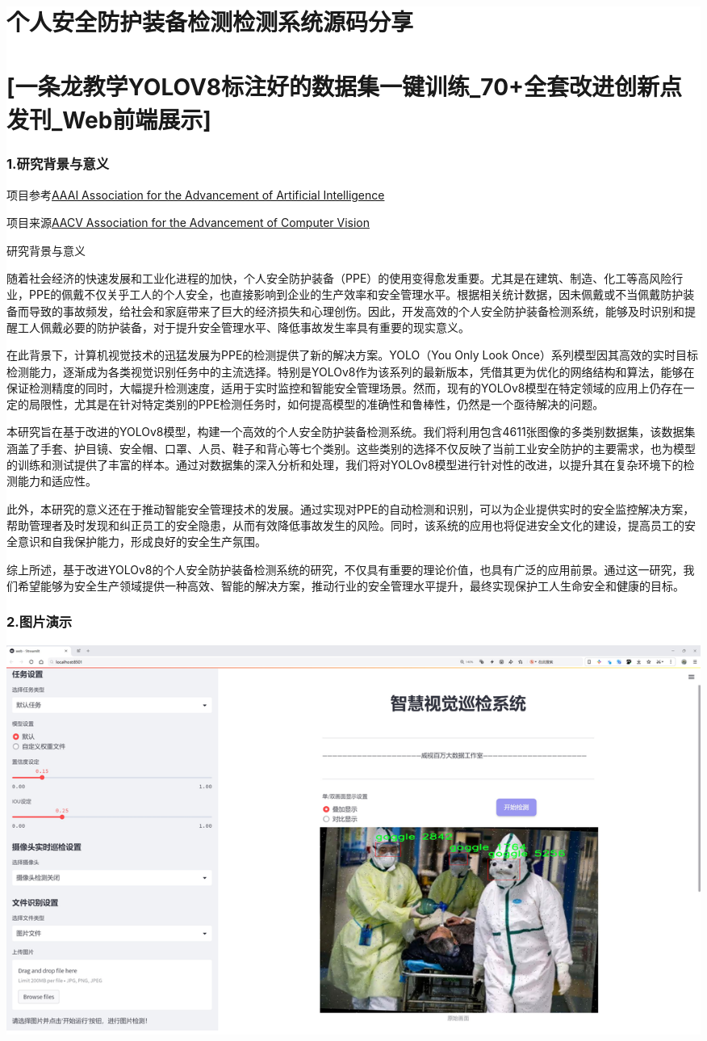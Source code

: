 # 个人安全防护装备检测检测系统源码分享
 # [一条龙教学YOLOV8标注好的数据集一键训练_70+全套改进创新点发刊_Web前端展示]

### 1.研究背景与意义

项目参考[AAAI Association for the Advancement of Artificial Intelligence](https://gitee.com/qunmasj/projects)

项目来源[AACV Association for the Advancement of Computer Vision](https://github.com/qunshansj/good)

研究背景与意义

随着社会经济的快速发展和工业化进程的加快，个人安全防护装备（PPE）的使用变得愈发重要。尤其是在建筑、制造、化工等高风险行业，PPE的佩戴不仅关乎工人的个人安全，也直接影响到企业的生产效率和安全管理水平。根据相关统计数据，因未佩戴或不当佩戴防护装备而导致的事故频发，给社会和家庭带来了巨大的经济损失和心理创伤。因此，开发高效的个人安全防护装备检测系统，能够及时识别和提醒工人佩戴必要的防护装备，对于提升安全管理水平、降低事故发生率具有重要的现实意义。

在此背景下，计算机视觉技术的迅猛发展为PPE的检测提供了新的解决方案。YOLO（You Only Look Once）系列模型因其高效的实时目标检测能力，逐渐成为各类视觉识别任务中的主流选择。特别是YOLOv8作为该系列的最新版本，凭借其更为优化的网络结构和算法，能够在保证检测精度的同时，大幅提升检测速度，适用于实时监控和智能安全管理场景。然而，现有的YOLOv8模型在特定领域的应用上仍存在一定的局限性，尤其是在针对特定类别的PPE检测任务时，如何提高模型的准确性和鲁棒性，仍然是一个亟待解决的问题。

本研究旨在基于改进的YOLOv8模型，构建一个高效的个人安全防护装备检测系统。我们将利用包含4611张图像的多类别数据集，该数据集涵盖了手套、护目镜、安全帽、口罩、人员、鞋子和背心等七个类别。这些类别的选择不仅反映了当前工业安全防护的主要需求，也为模型的训练和测试提供了丰富的样本。通过对数据集的深入分析和处理，我们将对YOLOv8模型进行针对性的改进，以提升其在复杂环境下的检测能力和适应性。

此外，本研究的意义还在于推动智能安全管理技术的发展。通过实现对PPE的自动检测和识别，可以为企业提供实时的安全监控解决方案，帮助管理者及时发现和纠正员工的安全隐患，从而有效降低事故发生的风险。同时，该系统的应用也将促进安全文化的建设，提高员工的安全意识和自我保护能力，形成良好的安全生产氛围。

综上所述，基于改进YOLOv8的个人安全防护装备检测系统的研究，不仅具有重要的理论价值，也具有广泛的应用前景。通过这一研究，我们希望能够为安全生产领域提供一种高效、智能的解决方案，推动行业的安全管理水平提升，最终实现保护工人生命安全和健康的目标。

### 2.图片演示

![1.png](1.png)
